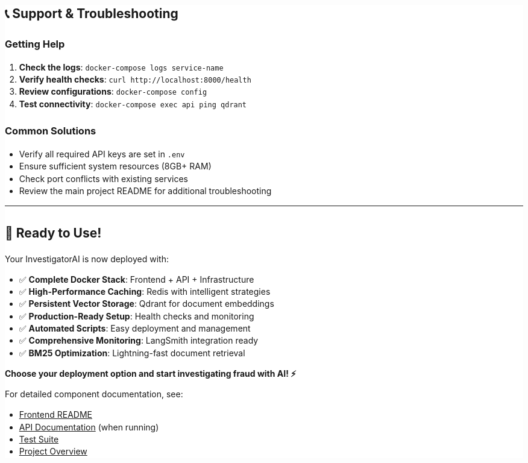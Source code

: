 
## 📞 Support & Troubleshooting

### Getting Help

1. **Check the logs**: `docker-compose logs service-name`
2. **Verify health checks**: `curl http://localhost:8000/health`
3. **Review configurations**: `docker-compose config`
4. **Test connectivity**: `docker-compose exec api ping qdrant`

### Common Solutions

- Verify all required API keys are set in `.env`
- Ensure sufficient system resources (8GB+ RAM)
- Check port conflicts with existing services
- Review the main project README for additional troubleshooting

---

## 🎉 Ready to Use!

Your InvestigatorAI is now deployed with:

- ✅ **Complete Docker Stack**: Frontend + API + Infrastructure
- ✅ **High-Performance Caching**: Redis with intelligent strategies
- ✅ **Persistent Vector Storage**: Qdrant for document embeddings
- ✅ **Production-Ready Setup**: Health checks and monitoring
- ✅ **Automated Scripts**: Easy deployment and management
- ✅ **Comprehensive Monitoring**: LangSmith integration ready
- ✅ **BM25 Optimization**: Lightning-fast document retrieval

**Choose your deployment option and start investigating fraud with AI! ⚡**

For detailed component documentation, see:
- [Frontend README](../frontend/README.md)
- [API Documentation](http://localhost:8000/docs) (when running)
- [Test Suite](../tests/README.md)
- [Project Overview](../README.md)